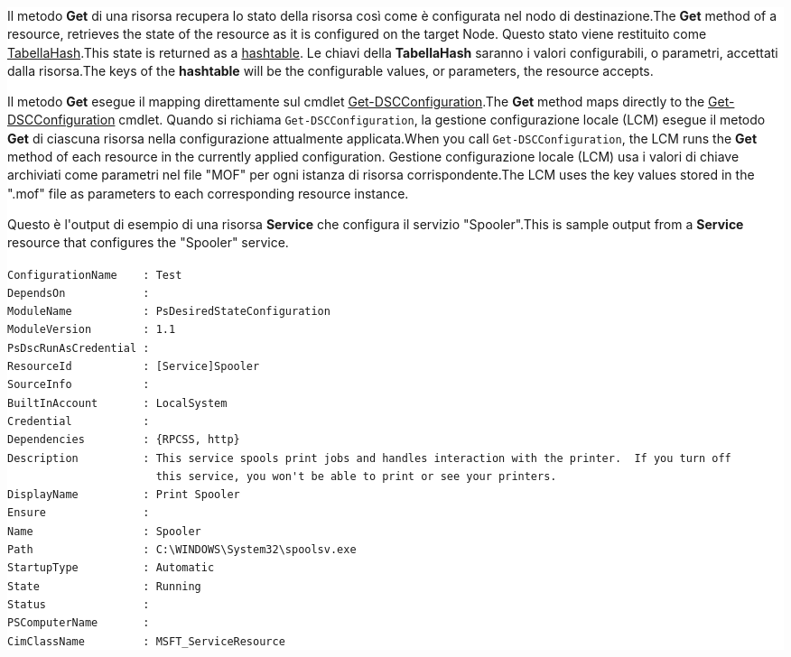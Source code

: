 <span data-ttu-id="42b2e-118">Il metodo **Get** di una risorsa recupera lo stato della risorsa così come è configurata nel nodo di destinazione.</span><span class="sxs-lookup"><span data-stu-id="42b2e-118">The **Get** method of a resource, retrieves the state of the resource as it is configured on the target Node.</span></span> <span data-ttu-id="42b2e-119">Questo stato viene restituito come [TabellaHash](/powershell/module/microsoft.powershell.core/about/about_hash_tables).</span><span class="sxs-lookup"><span data-stu-id="42b2e-119">This state is returned as a [hashtable](/powershell/module/microsoft.powershell.core/about/about_hash_tables).</span></span> <span data-ttu-id="42b2e-120">Le chiavi della **TabellaHash** saranno i valori configurabili, o parametri, accettati dalla risorsa.</span><span class="sxs-lookup"><span data-stu-id="42b2e-120">The keys of the **hashtable** will be the configurable values, or parameters, the resource accepts.</span></span>

<span data-ttu-id="42b2e-121">Il metodo **Get** esegue il mapping direttamente sul cmdlet [Get-DSCConfiguration](/powershell/module/psdesiredstateconfiguration/get-dscconfiguration).</span><span class="sxs-lookup"><span data-stu-id="42b2e-121">The **Get** method maps directly to the [Get-DSCConfiguration](/powershell/module/psdesiredstateconfiguration/get-dscconfiguration) cmdlet.</span></span> <span data-ttu-id="42b2e-122">Quando si richiama `Get-DSCConfiguration`, la gestione configurazione locale (LCM) esegue il metodo **Get** di ciascuna risorsa nella configurazione attualmente applicata.</span><span class="sxs-lookup"><span data-stu-id="42b2e-122">When you call `Get-DSCConfiguration`, the LCM runs the **Get** method of each resource in the currently applied configuration.</span></span> <span data-ttu-id="42b2e-123">Gestione configurazione locale (LCM) usa i valori di chiave archiviati come parametri nel file "MOF" per ogni istanza di risorsa corrispondente.</span><span class="sxs-lookup"><span data-stu-id="42b2e-123">The LCM uses the key values stored in the ".mof" file as parameters to each corresponding resource instance.</span></span>

<span data-ttu-id="42b2e-124">Questo è l'output di esempio di una risorsa **Service** che configura il servizio "Spooler".</span><span class="sxs-lookup"><span data-stu-id="42b2e-124">This is sample output from a **Service** resource that configures the "Spooler" service.</span></span>

```output
ConfigurationName    : Test
DependsOn            :
ModuleName           : PsDesiredStateConfiguration
ModuleVersion        : 1.1
PsDscRunAsCredential :
ResourceId           : [Service]Spooler
SourceInfo           :
BuiltInAccount       : LocalSystem
Credential           :
Dependencies         : {RPCSS, http}
Description          : This service spools print jobs and handles interaction with the printer.  If you turn off
                       this service, you won't be able to print or see your printers.
DisplayName          : Print Spooler
Ensure               :
Name                 : Spooler
Path                 : C:\WINDOWS\System32\spoolsv.exe
StartupType          : Automatic
State                : Running
Status               :
PSComputerName       :
CimClassName         : MSFT_ServiceResource
```
